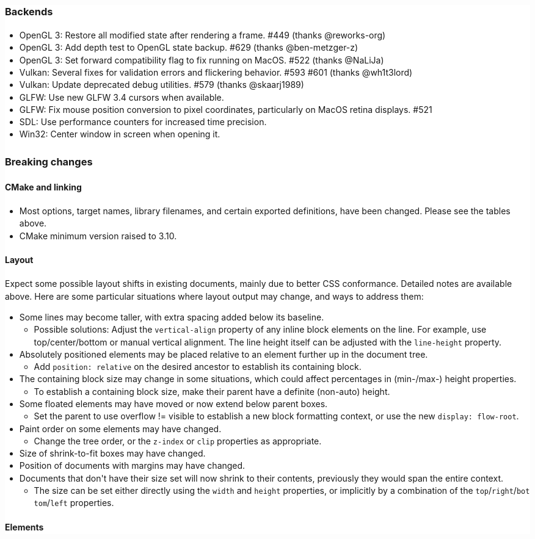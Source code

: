 ### Backends

- OpenGL 3: Restore all modified state after rendering a frame. #449 (thanks @reworks-org)
- OpenGL 3: Add depth test to OpenGL state backup. #629 (thanks @ben-metzger-z)
- OpenGL 3: Set forward compatibility flag to fix running on MacOS. #522 (thanks @NaLiJa)
- Vulkan: Several fixes for validation errors and flickering behavior. #593 #601 (thanks @wh1t3lord)
- Vulkan: Update deprecated debug utilities. #579 (thanks @skaarj1989)
- GLFW: Use new GLFW 3.4 cursors when available.
- GLFW: Fix mouse position conversion to pixel coordinates, particularly on MacOS retina displays. #521
- SDL: Use performance counters for increased time precision. 
- Win32: Center window in screen when opening it.

### Breaking changes

#### CMake and linking

- Most options, target names, library filenames, and certain exported definitions, have been changed. Please see the tables above.
- CMake minimum version raised to 3.10.

#### Layout

Expect some possible layout shifts in existing documents, mainly due to better CSS conformance. Detailed notes are available above. Here are some particular situations where layout output may change, and ways to address them:

- Some lines may become taller, with extra spacing added below its baseline.
  - Possible solutions: Adjust the `vertical-align` property of any inline block elements on the line. For example, use top/center/bottom or manual vertical alignment. The line height itself can be adjusted with the `line-height` property.
- Absolutely positioned elements may be placed relative to an element further up in the document tree.
  - Add `position: relative` on the desired ancestor to establish its containing block.
- The containing block size may change in some situations, which could affect percentages in (min-/max-) height properties.
  - To establish a containing block size, make their parent have a definite (non-auto) height.
- Some floated elements may have moved or now extend below parent boxes.
  - Set the parent to use overflow != visible to establish a new block formatting context, or use the new `display: flow-root`.
- Paint order on some elements may have changed.
  - Change the tree order, or the `z-index` or `clip` properties as appropriate.
- Size of shrink-to-fit boxes may have changed.
- Position of documents with margins may have changed.
- Documents that don't have their size set will now shrink to their contents, previously they would span the entire context.
  - The size can be set either directly using the `width` and `height` properties, or implicitly by a combination of the
    `top`/`right`/`bottom`/`left` properties.

#### Elements
